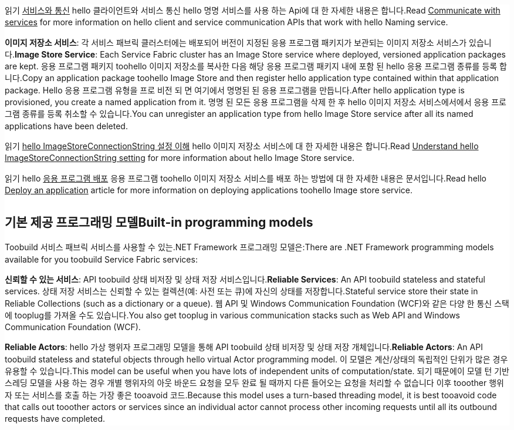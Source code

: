 <span data-ttu-id="bfe8f-197">읽기 [서비스와 통신](service-fabric-connect-and-communicate-with-services.md) hello 클라이언트와 서비스 통신 hello 명명 서비스를 사용 하는 Api에 대 한 자세한 내용은 합니다.</span><span class="sxs-lookup"><span data-stu-id="bfe8f-197">Read [Communicate with services](service-fabric-connect-and-communicate-with-services.md) for more information on hello client and service communication APIs that work with hello Naming service.</span></span>

<span data-ttu-id="bfe8f-198">**이미지 저장소 서비스**: 각 서비스 패브릭 클러스터에는 배포되어 버전이 지정된 응용 프로그램 패키지가 보관되는 이미지 저장소 서비스가 있습니다.</span><span class="sxs-lookup"><span data-stu-id="bfe8f-198">**Image Store Service**: Each Service Fabric cluster has an Image Store service where deployed, versioned application packages are kept.</span></span> <span data-ttu-id="bfe8f-199">응용 프로그램 패키지 toohello 이미지 저장소를 복사한 다음 해당 응용 프로그램 패키지 내에 포함 된 hello 응용 프로그램 종류를 등록 합니다.</span><span class="sxs-lookup"><span data-stu-id="bfe8f-199">Copy an application package toohello Image Store and then register hello application type contained within that application package.</span></span> <span data-ttu-id="bfe8f-200">Hello 응용 프로그램 유형을 프로 비전 되 면 여기에서 명명된 된 응용 프로그램을 만듭니다.</span><span class="sxs-lookup"><span data-stu-id="bfe8f-200">After hello application type is provisioned, you create a named application from it.</span></span> <span data-ttu-id="bfe8f-201">명명 된 모든 응용 프로그램을 삭제 한 후 hello 이미지 저장소 서비스에서에서 응용 프로그램 종류를 등록 취소할 수 있습니다.</span><span class="sxs-lookup"><span data-stu-id="bfe8f-201">You can unregister an application type from hello Image Store service after all its named applications have been deleted.</span></span>

<span data-ttu-id="bfe8f-202">읽기 [hello ImageStoreConnectionString 설정 이해](service-fabric-image-store-connection-string.md) hello 이미지 저장소 서비스에 대 한 자세한 내용은 합니다.</span><span class="sxs-lookup"><span data-stu-id="bfe8f-202">Read [Understand hello ImageStoreConnectionString setting](service-fabric-image-store-connection-string.md) for more information about hello Image Store service.</span></span>

<span data-ttu-id="bfe8f-203">읽기 hello [응용 프로그램 배포](service-fabric-deploy-remove-applications.md) 응용 프로그램 toohello 이미지 저장소 서비스를 배포 하는 방법에 대 한 자세한 내용은 문서입니다.</span><span class="sxs-lookup"><span data-stu-id="bfe8f-203">Read hello [Deploy an application](service-fabric-deploy-remove-applications.md) article for more information on deploying applications toohello Image store service.</span></span>

## <a name="built-in-programming-models"></a><span data-ttu-id="bfe8f-204">기본 제공 프로그래밍 모델</span><span class="sxs-lookup"><span data-stu-id="bfe8f-204">Built-in programming models</span></span>
<span data-ttu-id="bfe8f-205">Toobuild 서비스 패브릭 서비스를 사용할 수 있는.NET Framework 프로그래밍 모델은:</span><span class="sxs-lookup"><span data-stu-id="bfe8f-205">There are .NET Framework programming models available for you toobuild Service Fabric services:</span></span>

<span data-ttu-id="bfe8f-206">**신뢰할 수 있는 서비스**: API toobuild 상태 비저장 및 상태 저장 서비스입니다.</span><span class="sxs-lookup"><span data-stu-id="bfe8f-206">**Reliable Services**: An API toobuild stateless and stateful services.</span></span> <span data-ttu-id="bfe8f-207">상태 저장 서비스는 신뢰할 수 있는 컬렉션(예: 사전 또는 큐)에 자신의 상태를 저장합니다.</span><span class="sxs-lookup"><span data-stu-id="bfe8f-207">Stateful service store their state in Reliable Collections (such as a dictionary or a queue).</span></span> <span data-ttu-id="bfe8f-208">웹 API 및 Windows Communication Foundation (WCF)와 같은 다양 한 통신 스택에 tooplug를 가져올 수도 있습니다.</span><span class="sxs-lookup"><span data-stu-id="bfe8f-208">You also get tooplug in various communication stacks such as Web API and Windows Communication Foundation (WCF).</span></span>

<span data-ttu-id="bfe8f-209">**Reliable Actors**: hello 가상 행위자 프로그래밍 모델을 통해 API toobuild 상태 비저장 및 상태 저장 개체입니다.</span><span class="sxs-lookup"><span data-stu-id="bfe8f-209">**Reliable Actors**: An API toobuild stateless and stateful objects through hello virtual Actor programming model.</span></span> <span data-ttu-id="bfe8f-210">이 모델은 계산/상태의 독립적인 단위가 많은 경우 유용할 수 있습니다.</span><span class="sxs-lookup"><span data-stu-id="bfe8f-210">This model can be useful when you have lots of independent units of computation/state.</span></span> <span data-ttu-id="bfe8f-211">되기 때문에이 모델 턴 기반 스레딩 모델을 사용 하는 경우 개별 행위자의 아웃 바운드 요청을 모두 완료 될 때까지 다른 들어오는 요청을 처리할 수 없습니다 이후 tooother 행위자 또는 서비스를 호출 하는 가장 좋은 tooavoid 코드.</span><span class="sxs-lookup"><span data-stu-id="bfe8f-211">Because this model uses a turn-based threading model, it is best tooavoid code that calls out tooother actors or services since an individual actor cannot process other incoming requests until all its outbound requests have completed.</span></span>

